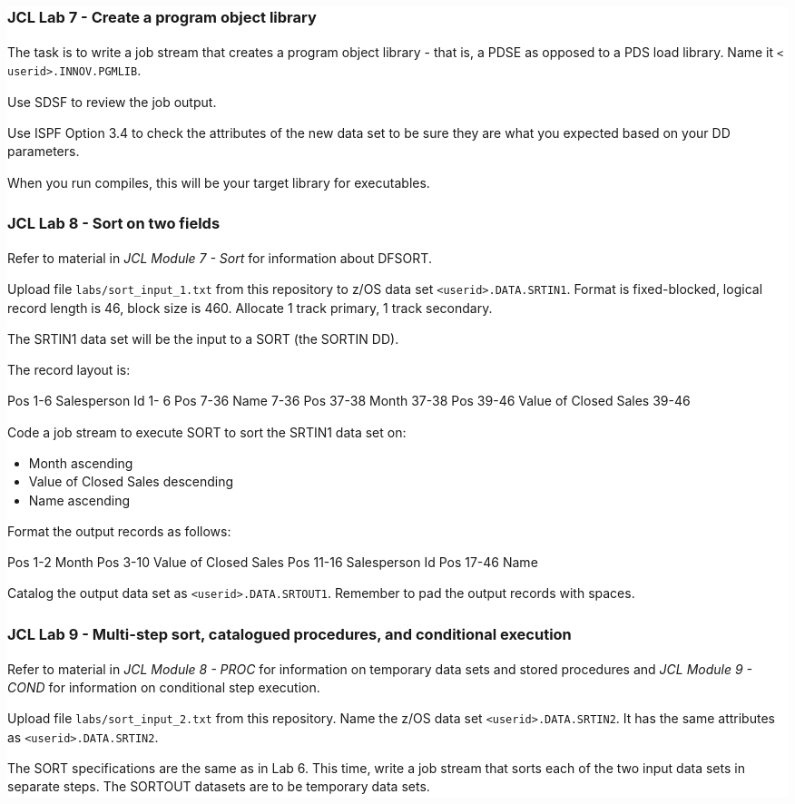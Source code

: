 

### JCL Lab 7 - Create a program object library

The task is to write a job stream that creates a program object library - that is, a PDSE as opposed to a PDS load library. Name it ```<userid>.INNOV.PGMLIB```.

Use SDSF to review the job output. 

Use ISPF Option 3.4 to check the attributes of the new data set to be sure they are what you expected based on your DD parameters.

When you run compiles, this will be your target library for executables.


### JCL Lab 8 - Sort on two fields 

Refer to material in _JCL Module 7 - Sort_ for information about DFSORT.

Upload file ```labs/sort_input_1.txt``` from this repository to z/OS data set ```<userid>.DATA.SRTIN1```. Format is fixed-blocked, logical record length is 46, block size is 460. Allocate 1 track primary, 1 track secondary.

The SRTIN1 data set will be the input to a SORT (the SORTIN DD).

The record layout is:

Pos 1-6  Salesperson Id          1- 6
Pos 7-36 Name                    7-36 
Pos 37-38 Month                  37-38
Pos 39-46 Value of Closed Sales  39-46

Code a job stream to execute SORT to sort the SRTIN1 data set on:
    
- Month ascending 
- Value of Closed Sales descending 
- Name ascending 

Format the output records as follows:

Pos 1-2 Month
Pos 3-10 Value of Closed Sales
Pos 11-16 Salesperson Id
Pos 17-46 Name

Catalog the output data set as ```<userid>.DATA.SRTOUT1```. Remember to pad the output records with spaces. 



### JCL Lab 9 - Multi-step sort, catalogued procedures, and conditional execution  

Refer to material in _JCL Module 8 - PROC_ for information on temporary data sets and stored procedures and _JCL Module 9 - COND_ for information on conditional step execution.

Upload file ```labs/sort_input_2.txt``` from this repository. Name the z/OS data set ```<userid>.DATA.SRTIN2```. It has the same attributes as ```<userid>.DATA.SRTIN2```. 

The SORT specifications are the same as in Lab 6. This time, write a job stream that sorts each of the two input data sets in separate steps. The SORTOUT datasets are to be temporary data sets.
